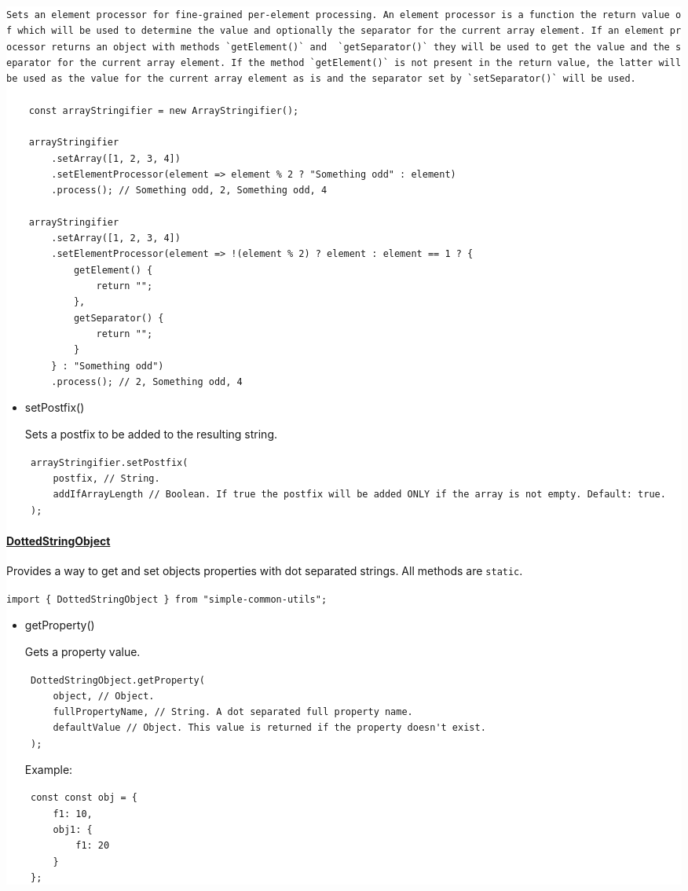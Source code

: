     Sets an element processor for fine-grained per-element processing. An element processor is a function the return value of which will be used to determine the value and optionally the separator for the current array element. If an element processor returns an object with methods `getElement()` and  `getSeparator()` they will be used to get the value and the separator for the current array element. If the method `getElement()` is not present in the return value, the latter will be used as the value for the current array element as is and the separator set by `setSeparator()` will be used.

        const arrayStringifier = new ArrayStringifier();
        
        arrayStringifier
            .setArray([1, 2, 3, 4])
            .setElementProcessor(element => element % 2 ? "Something odd" : element)
            .process(); // Something odd, 2, Something odd, 4
        
        arrayStringifier
	        .setArray([1, 2, 3, 4])
	        .setElementProcessor(element => !(element % 2) ? element : element == 1 ? {
	            getElement() {
	                return "";
	            },
	            getSeparator() {
	                return "";
	            }
	        } : "Something odd")
	        .process(); // 2, Something odd, 4

 - setPostfix()

    Sets a postfix to be added to the resulting string.
    
        arrayStringifier.setPostfix(
            postfix, // String.
            addIfArrayLength // Boolean. If true the postfix will be added ONLY if the array is not empty. Default: true.
        );

#### <a name="dottedStringObject"></a>[DottedStringObject](#cdottedStringObject)

Provides a way to get and set objects properties with dot separated strings. All methods are `static`.

    import { DottedStringObject } from "simple-common-utils";

 - getProperty()

    Gets a property value.

        DottedStringObject.getProperty(
            object, // Object.
            fullPropertyName, // String. A dot separated full property name.
            defaultValue // Object. This value is returned if the property doesn't exist.
        );

    Example:
        
        const const obj = {
            f1: 10,
            obj1: {
                f1: 20
            }
        };
        